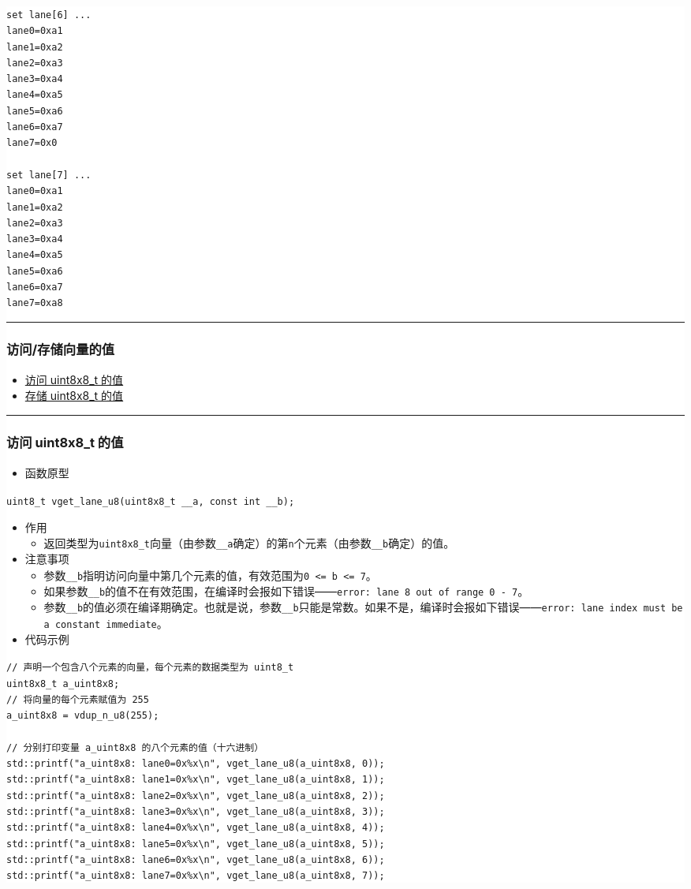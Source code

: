```
set lane[6] ...
lane0=0xa1
lane1=0xa2
lane2=0xa3
lane3=0xa4
lane4=0xa5
lane5=0xa6
lane6=0xa7
lane7=0x0

set lane[7] ...
lane0=0xa1
lane1=0xa2
lane2=0xa3
lane3=0xa4
lane4=0xa5
lane5=0xa6
lane6=0xa7
lane7=0xa8
```



------

### 访问/存储向量的值

- [访问 uint8x8_t 的值](https://blog.csdn.net/wohenfanjian/article/details/103283319#jump访问uint8x8_t的值)
- [存储 uint8x8_t 的值](https://blog.csdn.net/wohenfanjian/article/details/103283319#jump存储uint8x8_t的值)

------

### 访问 uint8x8_t 的值

- 函数原型

```
uint8_t vget_lane_u8(uint8x8_t __a, const int __b);
```

- 作用
  - 返回类型为`uint8x8_t`向量（由参数`__a`确定）的第`n`个元素（由参数`__b`确定）的值。
- 注意事项
  - 参数`__b`指明访问向量中第几个元素的值，有效范围为`0 <= b <= 7`。
  - 如果参数`__b`的值不在有效范围，在编译时会报如下错误——`error: lane 8 out of range 0 - 7`。
  - 参数`__b`的值必须在编译期确定。也就是说，参数`__b`只能是常数。如果不是，编译时会报如下错误——`error: lane index must be a constant immediate`。
- 代码示例

```
// 声明一个包含八个元素的向量，每个元素的数据类型为 uint8_t
uint8x8_t a_uint8x8;
// 将向量的每个元素赋值为 255
a_uint8x8 = vdup_n_u8(255);

// 分别打印变量 a_uint8x8 的八个元素的值（十六进制）
std::printf("a_uint8x8: lane0=0x%x\n", vget_lane_u8(a_uint8x8, 0));
std::printf("a_uint8x8: lane1=0x%x\n", vget_lane_u8(a_uint8x8, 1));
std::printf("a_uint8x8: lane2=0x%x\n", vget_lane_u8(a_uint8x8, 2));
std::printf("a_uint8x8: lane3=0x%x\n", vget_lane_u8(a_uint8x8, 3));
std::printf("a_uint8x8: lane4=0x%x\n", vget_lane_u8(a_uint8x8, 4));
std::printf("a_uint8x8: lane5=0x%x\n", vget_lane_u8(a_uint8x8, 5));
std::printf("a_uint8x8: lane6=0x%x\n", vget_lane_u8(a_uint8x8, 6));
std::printf("a_uint8x8: lane7=0x%x\n", vget_lane_u8(a_uint8x8, 7));
```

